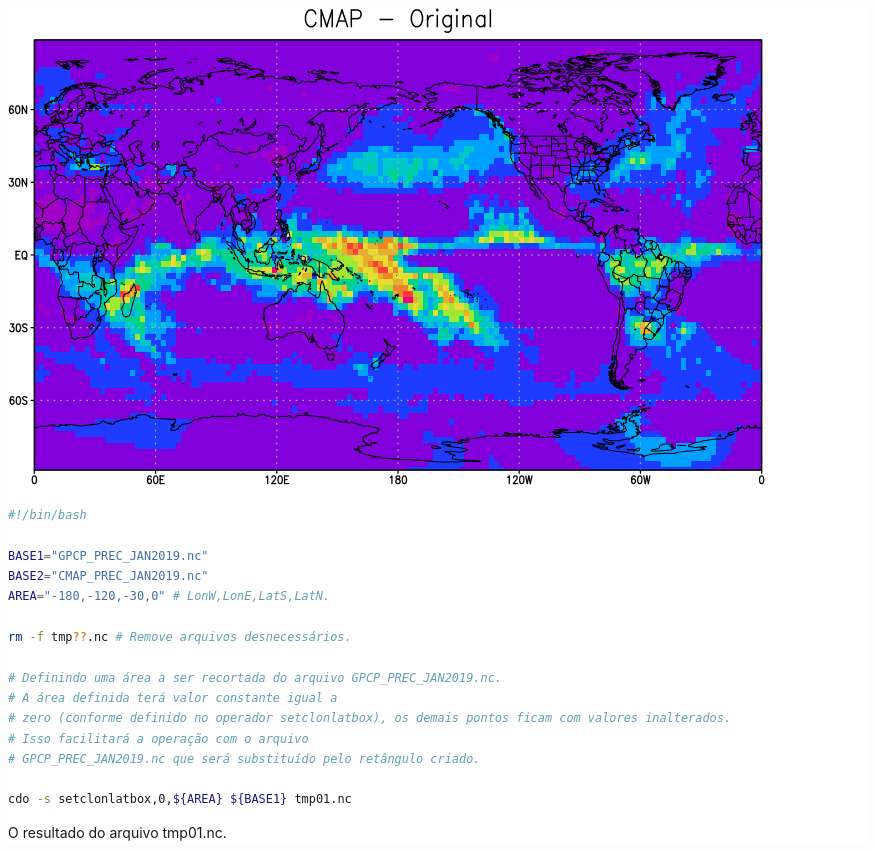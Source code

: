 ![](../../images/grads/fig02.png)

```bash
#!/bin/bash

BASE1="GPCP_PREC_JAN2019.nc"
BASE2="CMAP_PREC_JAN2019.nc"
AREA="-180,-120,-30,0" # LonW,LonE,LatS,LatN.

rm -f tmp??.nc # Remove arquivos desnecessários.

# Definindo uma área a ser recortada do arquivo GPCP_PREC_JAN2019.nc.
# A área definida terá valor constante igual a 
# zero (conforme definido no operador setclonlatbox), os demais pontos ficam com valores inalterados. 
# Isso facilitará a operação com o arquivo
# GPCP_PREC_JAN2019.nc que será substituído pelo retângulo criado.

cdo -s setclonlatbox,0,${AREA} ${BASE1} tmp01.nc
```

O resultado do arquivo tmp01.nc.
